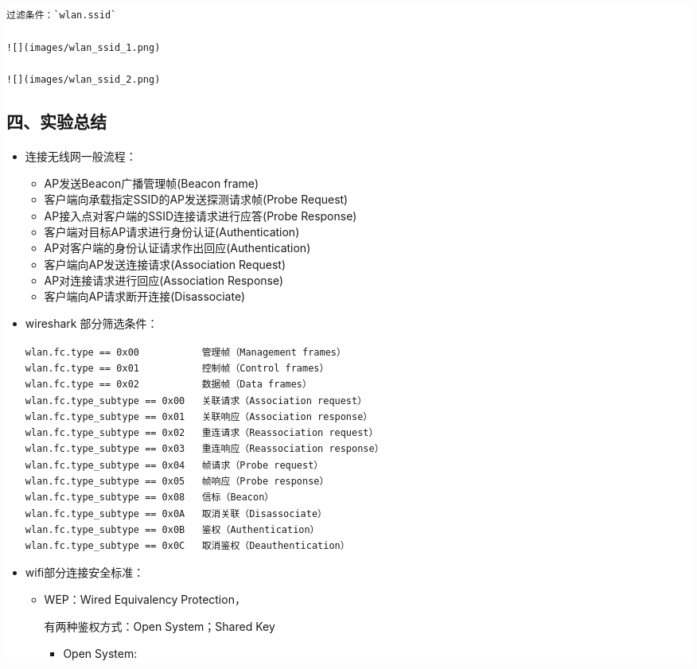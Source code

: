     过滤条件：`wlan.ssid`

    ![](images/wlan_ssid_1.png)

    ![](images/wlan_ssid_2.png)



## 四、实验总结
* 连接无线网一般流程：
    * AP发送Beacon广播管理帧(Beacon frame)
    * 客户端向承载指定SSID的AP发送探测请求帧(Probe Request)
    * AP接入点对客户端的SSID连接请求进行应答(Probe Response)
    * 客户端对目标AP请求进行身份认证(Authentication)
    * AP对客户端的身份认证请求作出回应(Authentication)
    * 客户端向AP发送连接请求(Association Request)
    * AP对连接请求进行回应(Association Response)
    * 客户端向AP请求断开连接(Disassociate)

* wireshark 部分筛选条件：
    ```
    wlan.fc.type == 0x00           管理帧（Management frames）
    wlan.fc.type == 0x01           控制帧（Control frames）
    wlan.fc.type == 0x02           数据帧（Data frames）
    wlan.fc.type_subtype == 0x00   关联请求（Association request）
    wlan.fc.type_subtype == 0x01   关联响应（Association response）
    wlan.fc.type_subtype == 0x02   重连请求（Reassociation request）
    wlan.fc.type_subtype == 0x03   重连响应（Reassociation response）
    wlan.fc.type_subtype == 0x04   帧请求（Probe request）
    wlan.fc.type_subtype == 0x05   帧响应（Probe response）
    wlan.fc.type_subtype == 0x08   信标（Beacon）
    wlan.fc.type_subtype == 0x0A   取消关联（Disassociate）  
    wlan.fc.type_subtype == 0x0B   鉴权（Authentication）
    wlan.fc.type_subtype == 0x0C   取消鉴权（Deauthentication）
    ```
* wifi部分连接安全标准：
    * WEP：Wired Equivalency Protection，
        
        有两种鉴权方式：Open System；Shared Key
        * Open System:
